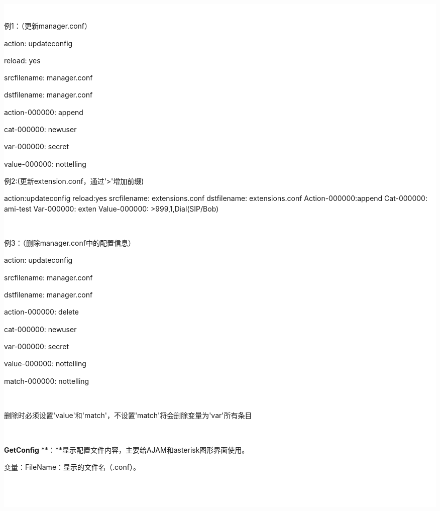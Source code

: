 &nbsp;

例1：（更新manager.conf）

action: updateconfig

reload: yes

srcfilename: manager.conf

dstfilename: manager.conf

action-000000: append

cat-000000: newuser

var-000000: secret

value-000000: nottelling

例2:(更新extension.conf，通过'&gt;'增加前缀)

action:updateconfig
reload:yes
srcfilename: extensions.conf
dstfilename: extensions.conf
Action-000000:append
Cat-000000: ami-test
Var-000000: exten
Value-000000: &gt;999,1,Dial(SIP/Bob)

&nbsp;

例3：（删除manager.conf中的配置信息）

action: updateconfig

srcfilename: manager.conf

dstfilename: manager.conf

action-000000: delete

cat-000000: newuser

var-000000: secret

value-000000: nottelling

match-000000: nottelling

&nbsp;

删除时必须设置'value'和'match'，不设置'match'将会删除变量为'var'所有条目

&nbsp;

**GetConfig** **：**显示配置文件内容，主要给AJAM和asterisk图形界面使用。

变量：FileName：显示的文件名（.conf）。

&nbsp;

&nbsp;
